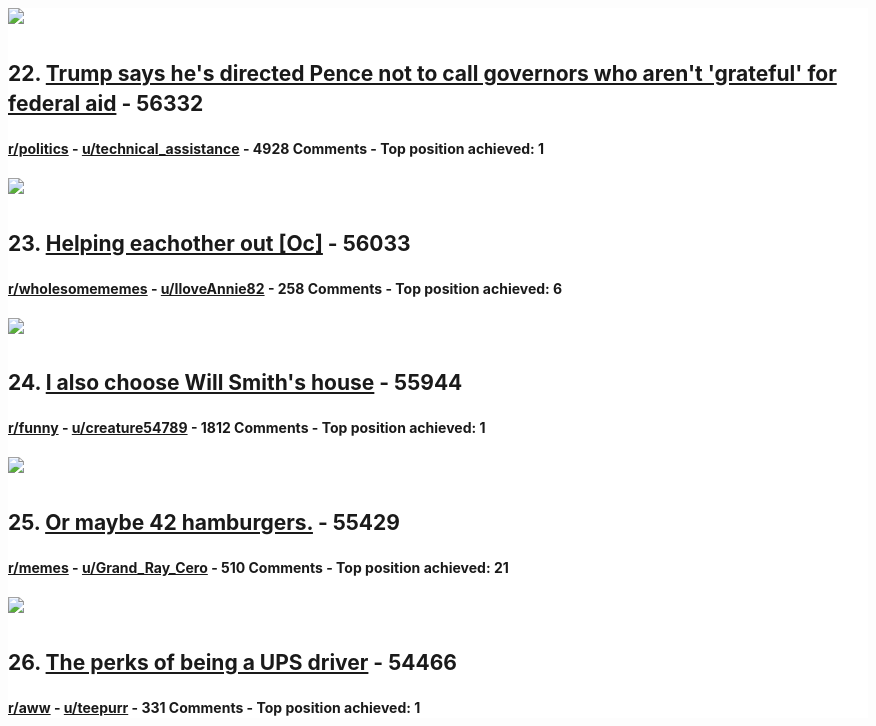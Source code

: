 <a href="https://i.redd.it/3lh3m32fb9p41.jpg"><img src="https://b.thumbs.redditmedia.com/2Mx9aqq8xfgC1I2qrT6DhQopJJrE8xOan2b0Eygr4gI.jpg"></img></a>

## 22. [Trump says he's directed Pence not to call governors who aren't 'grateful' for federal aid](http://reddit.com/r/politics/comments/fq83b2/trump_says_hes_directed_pence_not_to_call/) - 56332
#### [r/politics](http://reddit.com/r/politics) - [u/technical_assistance](http://reddit.com/u/technical_assistance) - 4928 Comments - Top position achieved: 1

<a href="https://www.wtkr.com/news/national/white-house-coronavirus-task-force-to-hold-daily-briefing-after-trump-signs-stimulus-bill"><img src="https://b.thumbs.redditmedia.com/CW-xQ3lvDsuJK4xRqJUWYBBC87FSuEGV2doatTQqXeU.jpg"></img></a>

## 23. [Helping eachother out [Oc]](http://reddit.com/r/wholesomememes/comments/fpwlzb/helping_eachother_out_oc/) - 56033
#### [r/wholesomememes](http://reddit.com/r/wholesomememes) - [u/IloveAnnie82](http://reddit.com/u/IloveAnnie82) - 258 Comments - Top position achieved: 6

<a href="https://i.redd.it/4u72gjr3s7p41.jpg"><img src="https://b.thumbs.redditmedia.com/Zk7uF5CWQSnpEqyTHyK34tFYb7RL5OJEvNALIksp0zA.jpg"></img></a>

## 24. [I also choose Will Smith's house](http://reddit.com/r/funny/comments/fq57b8/i_also_choose_will_smiths_house/) - 55944
#### [r/funny](http://reddit.com/r/funny) - [u/creature54789](http://reddit.com/u/creature54789) - 1812 Comments - Top position achieved: 1

<a href="https://i.imgur.com/ZSVV66N.jpg"><img src="https://b.thumbs.redditmedia.com/BQEH9aJkgwf2lVpCvJo6iTY-uKaGzFiAwu4zSRq825k.jpg"></img></a>

## 25. [Or maybe 42 hamburgers.](http://reddit.com/r/memes/comments/fq65k0/or_maybe_42_hamburgers/) - 55429
#### [r/memes](http://reddit.com/r/memes) - [u/Grand_Ray_Cero](http://reddit.com/u/Grand_Ray_Cero) - 510 Comments - Top position achieved: 21

<a href="https://i.redd.it/0hmv7wl39ap41.jpg"><img src="https://b.thumbs.redditmedia.com/Z2YrU0X0qDUzE-wdVAJ04fE8HmEtqt4JM2A0nr7UZcU.jpg"></img></a>

## 26. [The perks of being a UPS driver](http://reddit.com/r/aww/comments/fq95kb/the_perks_of_being_a_ups_driver/) - 54466
#### [r/aww](http://reddit.com/r/aww) - [u/teepurr](http://reddit.com/u/teepurr) - 331 Comments - Top position achieved: 1
